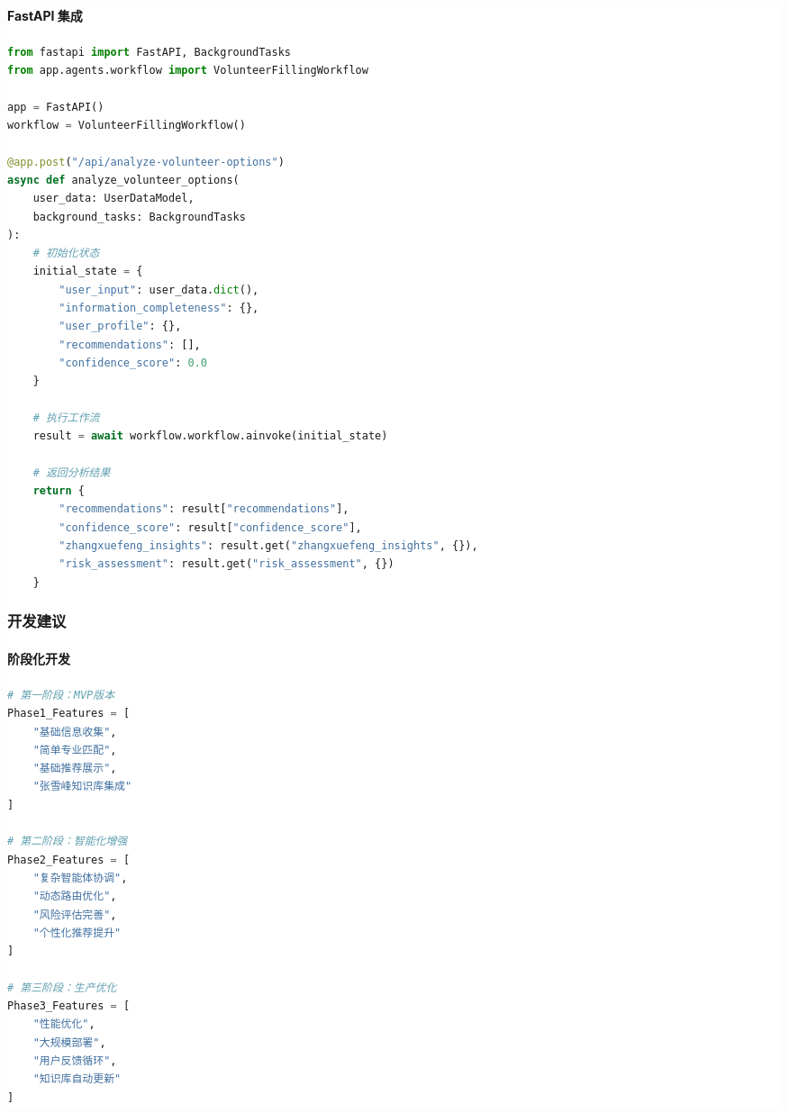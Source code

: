 #### **FastAPI 集成**
```python
from fastapi import FastAPI, BackgroundTasks
from app.agents.workflow import VolunteerFillingWorkflow

app = FastAPI()
workflow = VolunteerFillingWorkflow()

@app.post("/api/analyze-volunteer-options")
async def analyze_volunteer_options(
    user_data: UserDataModel,
    background_tasks: BackgroundTasks
):
    # 初始化状态
    initial_state = {
        "user_input": user_data.dict(),
        "information_completeness": {},
        "user_profile": {},
        "recommendations": [],
        "confidence_score": 0.0
    }
    
    # 执行工作流
    result = await workflow.workflow.ainvoke(initial_state)
    
    # 返回分析结果
    return {
        "recommendations": result["recommendations"],
        "confidence_score": result["confidence_score"],
        "zhangxuefeng_insights": result.get("zhangxuefeng_insights", {}),
        "risk_assessment": result.get("risk_assessment", {})
    }
```

### 开发建议

#### **阶段化开发**
```python
# 第一阶段：MVP版本
Phase1_Features = [
    "基础信息收集",
    "简单专业匹配",
    "基础推荐展示",
    "张雪峰知识库集成"
]

# 第二阶段：智能化增强
Phase2_Features = [
    "复杂智能体协调",
    "动态路由优化",
    "风险评估完善",
    "个性化推荐提升"
]

# 第三阶段：生产优化
Phase3_Features = [
    "性能优化",
    "大规模部署",
    "用户反馈循环",
    "知识库自动更新"
]
```
